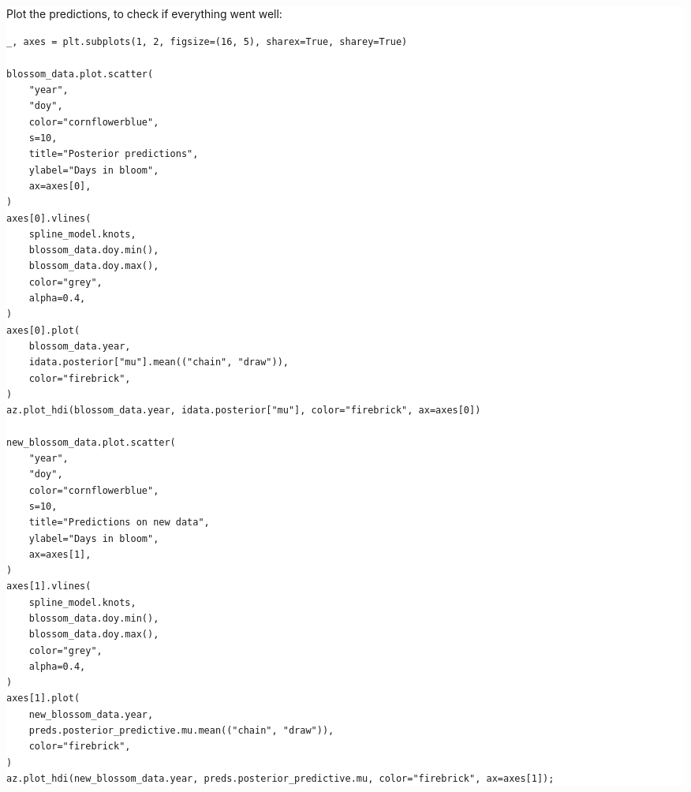 Plot the predictions, to check if everything went well:

```{code-cell} ipython3
_, axes = plt.subplots(1, 2, figsize=(16, 5), sharex=True, sharey=True)

blossom_data.plot.scatter(
    "year",
    "doy",
    color="cornflowerblue",
    s=10,
    title="Posterior predictions",
    ylabel="Days in bloom",
    ax=axes[0],
)
axes[0].vlines(
    spline_model.knots,
    blossom_data.doy.min(),
    blossom_data.doy.max(),
    color="grey",
    alpha=0.4,
)
axes[0].plot(
    blossom_data.year,
    idata.posterior["mu"].mean(("chain", "draw")),
    color="firebrick",
)
az.plot_hdi(blossom_data.year, idata.posterior["mu"], color="firebrick", ax=axes[0])

new_blossom_data.plot.scatter(
    "year",
    "doy",
    color="cornflowerblue",
    s=10,
    title="Predictions on new data",
    ylabel="Days in bloom",
    ax=axes[1],
)
axes[1].vlines(
    spline_model.knots,
    blossom_data.doy.min(),
    blossom_data.doy.max(),
    color="grey",
    alpha=0.4,
)
axes[1].plot(
    new_blossom_data.year,
    preds.posterior_predictive.mu.mean(("chain", "draw")),
    color="firebrick",
)
az.plot_hdi(new_blossom_data.year, preds.posterior_predictive.mu, color="firebrick", ax=axes[1]);
```
